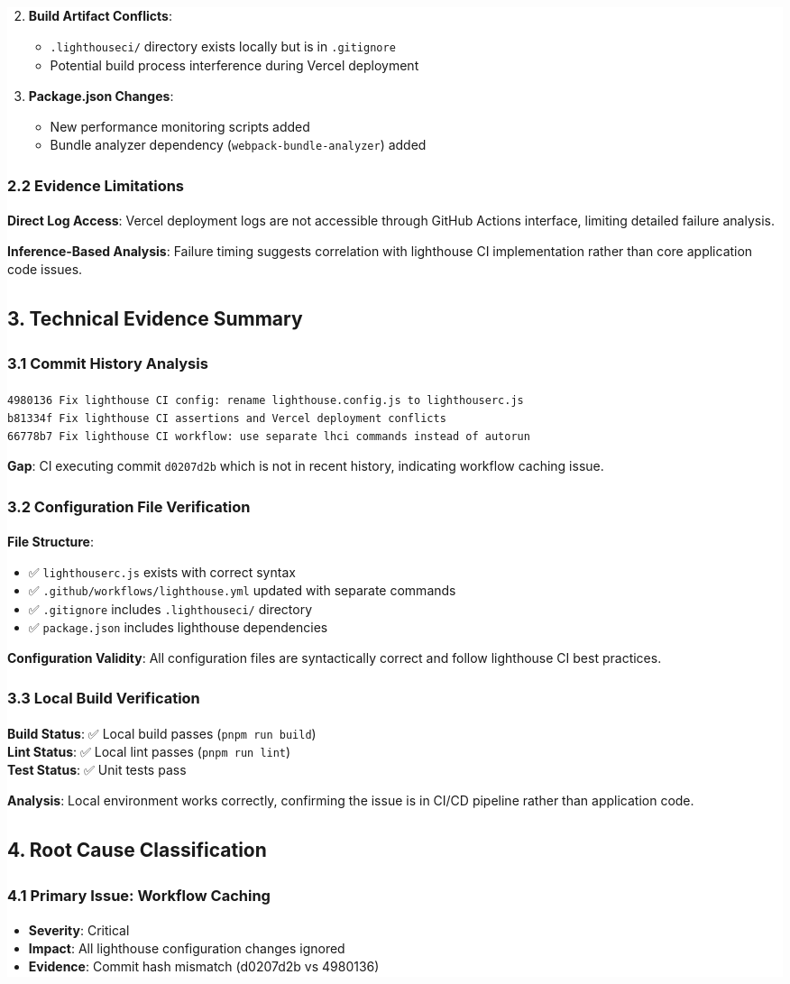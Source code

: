 2. **Build Artifact Conflicts**:
   - `.lighthouseci/` directory exists locally but is in `.gitignore`
   - Potential build process interference during Vercel deployment

3. **Package.json Changes**:
   - New performance monitoring scripts added
   - Bundle analyzer dependency (`webpack-bundle-analyzer`) added

### 2.2 Evidence Limitations

**Direct Log Access**: Vercel deployment logs are not accessible through GitHub Actions interface, limiting detailed failure analysis.

**Inference-Based Analysis**: Failure timing suggests correlation with lighthouse CI implementation rather than core application code issues.

## 3. Technical Evidence Summary

### 3.1 Commit History Analysis

```
4980136 Fix lighthouse CI config: rename lighthouse.config.js to lighthouserc.js
b81334f Fix lighthouse CI assertions and Vercel deployment conflicts  
66778b7 Fix lighthouse CI workflow: use separate lhci commands instead of autorun
```

**Gap**: CI executing commit `d0207d2b` which is not in recent history, indicating workflow caching issue.

### 3.2 Configuration File Verification

**File Structure**:
- ✅ `lighthouserc.js` exists with correct syntax
- ✅ `.github/workflows/lighthouse.yml` updated with separate commands
- ✅ `.gitignore` includes `.lighthouseci/` directory
- ✅ `package.json` includes lighthouse dependencies

**Configuration Validity**: All configuration files are syntactically correct and follow lighthouse CI best practices.

### 3.3 Local Build Verification

**Build Status**: ✅ Local build passes (`pnpm run build`)  
**Lint Status**: ✅ Local lint passes (`pnpm run lint`)  
**Test Status**: ✅ Unit tests pass

**Analysis**: Local environment works correctly, confirming the issue is in CI/CD pipeline rather than application code.

## 4. Root Cause Classification

### 4.1 Primary Issue: Workflow Caching
- **Severity**: Critical
- **Impact**: All lighthouse configuration changes ignored
- **Evidence**: Commit hash mismatch (d0207d2b vs 4980136)
